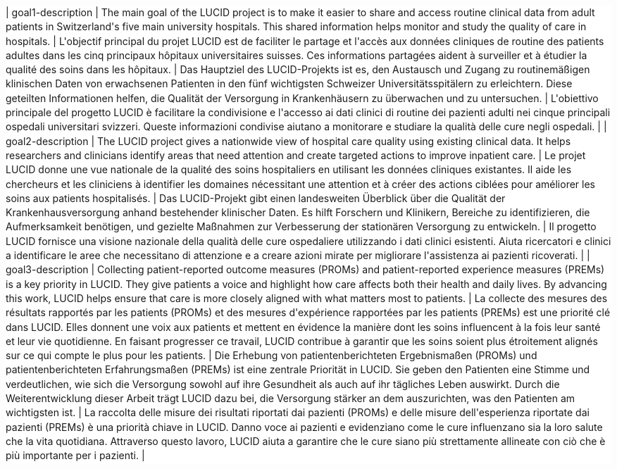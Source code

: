 | goal1-description | The main goal of the LUCID project is to make it easier to share and access routine clinical data from adult patients in Switzerland's five main university hospitals. This shared information helps monitor and study the quality of care in hospitals.                                                  | L'objectif principal du projet LUCID est de faciliter le partage et l'accès aux données cliniques de routine des patients adultes dans les cinq principaux hôpitaux universitaires suisses. Ces informations partagées aident à surveiller et à étudier la qualité des soins dans les hôpitaux.                                                                                    | Das Hauptziel des LUCID-Projekts ist es, den Austausch und Zugang zu routinemäßigen klinischen Daten von erwachsenen Patienten in den fünf wichtigsten Schweizer Universitätsspitälern zu erleichtern. Diese geteilten Informationen helfen, die Qualität der Versorgung in Krankenhäusern zu überwachen und zu untersuchen.                                                                         | L'obiettivo principale del progetto LUCID è facilitare la condivisione e l'accesso ai dati clinici di routine dei pazienti adulti nei cinque principali ospedali universitari svizzeri. Queste informazioni condivise aiutano a monitorare e studiare la qualità delle cure negli ospedali.                                                                                                       |
| goal2-description | The LUCID project gives a nationwide view of hospital care quality using existing clinical data. It helps researchers and clinicians identify areas that need attention and create targeted actions to improve inpatient care.                                                                            | Le projet LUCID donne une vue nationale de la qualité des soins hospitaliers en utilisant les données cliniques existantes. Il aide les chercheurs et les cliniciens à identifier les domaines nécessitant une attention et à créer des actions ciblées pour améliorer les soins aux patients hospitalisés.                                                                        | Das LUCID-Projekt gibt einen landesweiten Überblick über die Qualität der Krankenhausversorgung anhand bestehender klinischer Daten. Es hilft Forschern und Klinikern, Bereiche zu identifizieren, die Aufmerksamkeit benötigen, und gezielte Maßnahmen zur Verbesserung der stationären Versorgung zu entwickeln.                                                                                   | Il progetto LUCID fornisce una visione nazionale della qualità delle cure ospedaliere utilizzando i dati clinici esistenti. Aiuta ricercatori e clinici a identificare le aree che necessitano di attenzione e a creare azioni mirate per migliorare l'assistenza ai pazienti ricoverati.                                                                                                         |
| goal3-description | Collecting patient-reported outcome measures (PROMs) and patient-reported experience measures (PREMs) is a key priority in LUCID. They give patients a voice and highlight how care affects both their health and daily lives. By advancing this work, LUCID helps ensure that care is more closely aligned with what matters most to patients. | La collecte des mesures des résultats rapportés par les patients (PROMs) et des mesures d'expérience rapportées par les patients (PREMs) est une priorité clé dans LUCID. Elles donnent une voix aux patients et mettent en évidence la manière dont les soins influencent à la fois leur santé et leur vie quotidienne. En faisant progresser ce travail, LUCID contribue à garantir que les soins soient plus étroitement alignés sur ce qui compte le plus pour les patients. | Die Erhebung von patientenberichteten Ergebnismaßen (PROMs) und patientenberichteten Erfahrungsmaßen (PREMs) ist eine zentrale Priorität in LUCID. Sie geben den Patienten eine Stimme und verdeutlichen, wie sich die Versorgung sowohl auf ihre Gesundheit als auch auf ihr tägliches Leben auswirkt. Durch die Weiterentwicklung dieser Arbeit trägt LUCID dazu bei, die Versorgung stärker an dem auszurichten, was den Patienten am wichtigsten ist. | La raccolta delle misure dei risultati riportati dai pazienti (PROMs) e delle misure dell'esperienza riportate dai pazienti (PREMs) è una priorità chiave in LUCID. Danno voce ai pazienti e evidenziano come le cure influenzano sia la loro salute che la vita quotidiana. Attraverso questo lavoro, LUCID aiuta a garantire che le cure siano più strettamente allineate con ciò che è più importante per i pazienti. |
